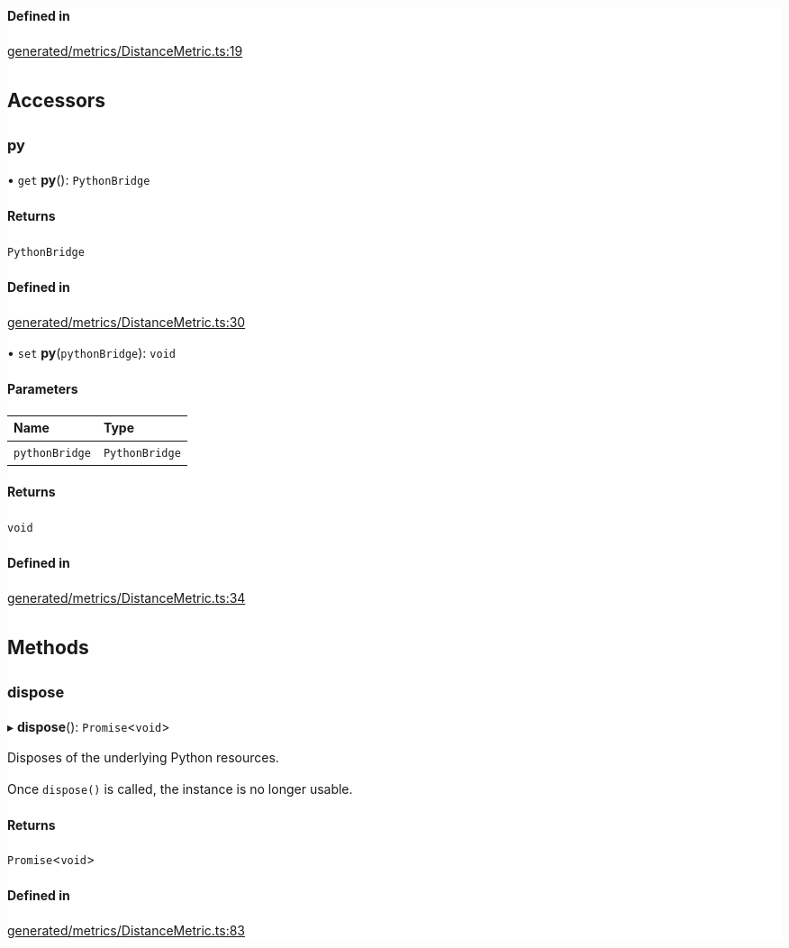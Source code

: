 #### Defined in

[generated/metrics/DistanceMetric.ts:19](https://github.com/transitive-bullshit/scikit-learn-ts/blob/367336a/packages/sklearn/src/generated/metrics/DistanceMetric.ts#L19)

## Accessors

### py

• `get` **py**(): `PythonBridge`

#### Returns

`PythonBridge`

#### Defined in

[generated/metrics/DistanceMetric.ts:30](https://github.com/transitive-bullshit/scikit-learn-ts/blob/367336a/packages/sklearn/src/generated/metrics/DistanceMetric.ts#L30)

• `set` **py**(`pythonBridge`): `void`

#### Parameters

| Name | Type |
| :------ | :------ |
| `pythonBridge` | `PythonBridge` |

#### Returns

`void`

#### Defined in

[generated/metrics/DistanceMetric.ts:34](https://github.com/transitive-bullshit/scikit-learn-ts/blob/367336a/packages/sklearn/src/generated/metrics/DistanceMetric.ts#L34)

## Methods

### dispose

▸ **dispose**(): `Promise`<`void`\>

Disposes of the underlying Python resources.

Once `dispose()` is called, the instance is no longer usable.

#### Returns

`Promise`<`void`\>

#### Defined in

[generated/metrics/DistanceMetric.ts:83](https://github.com/transitive-bullshit/scikit-learn-ts/blob/367336a/packages/sklearn/src/generated/metrics/DistanceMetric.ts#L83)
